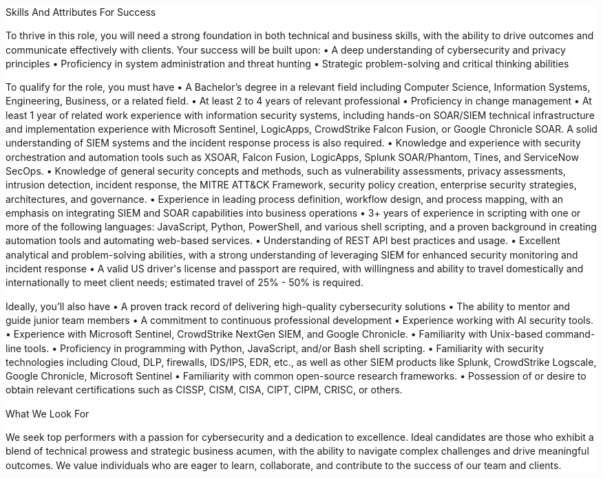 Skills And Attributes For Success

To thrive in this role, you will need a strong foundation in both technical and business skills, with the ability to drive outcomes and communicate effectively with clients. Your success will be built upon:
• A deep understanding of cybersecurity and privacy principles
• Proficiency in system administration and threat hunting
• Strategic problem-solving and critical thinking abilities

To qualify for the role, you must have
• A Bachelor’s degree in a relevant field including Computer Science, Information Systems, Engineering, Business, or a related field.
• At least 2 to 4 years of relevant professional
• Proficiency in change management
• At least 1 year of related work experience with information security systems, including hands-on SOAR/SIEM technical infrastructure and implementation experience with Microsoft Sentinel, LogicApps, CrowdStrike Falcon Fusion, or Google Chronicle SOAR. A solid understanding of SIEM systems and the incident response process is also required.
• Knowledge and experience with security orchestration and automation tools such as XSOAR, Falcon Fusion, LogicApps, Splunk SOAR/Phantom, Tines, and ServiceNow SecOps.
• Knowledge of general security concepts and methods, such as vulnerability assessments, privacy assessments, intrusion detection, incident response, the MITRE ATT&CK Framework, security policy creation, enterprise security strategies, architectures, and governance.
• Experience in leading process definition, workflow design, and process mapping, with an emphasis on integrating SIEM and SOAR capabilities into business operations
• 3+ years of experience in scripting with one or more of the following languages: JavaScript, Python, PowerShell, and various shell scripting, and a proven background in creating automation tools and automating web-based services.
• Understanding of REST API best practices and usage.
• Excellent analytical and problem-solving abilities, with a strong understanding of leveraging SIEM for enhanced security monitoring and incident response
• A valid US driver's license and passport are required, with willingness and ability to travel domestically and internationally to meet client needs; estimated travel of 25% - 50% is required.

Ideally, you’ll also have
• A proven track record of delivering high-quality cybersecurity solutions
• The ability to mentor and guide junior team members
• A commitment to continuous professional development
• Experience working with AI security tools.
• Experience with Microsoft Sentinel, CrowdStrike NextGen SIEM, and Google Chronicle.
• Familiarity with Unix-based command-line tools.
• Proficiency in programming with Python, JavaScript, and/or Bash shell scripting.
• Familiarity with security technologies including Cloud, DLP, firewalls, IDS/IPS, EDR, etc., as well as other SIEM products like Splunk, CrowdStrike Logscale, Google Chronicle, Microsoft Sentinel
• Familiarity with common open-source research frameworks.
• Possession of or desire to obtain relevant certifications such as CISSP, CISM, CISA, CIPT, CIPM, CRISC, or others.

What We Look For

We seek top performers with a passion for cybersecurity and a dedication to excellence. Ideal candidates are those who exhibit a blend of technical prowess and strategic business acumen, with the ability to navigate complex challenges and drive meaningful outcomes. We value individuals who are eager to learn, collaborate, and contribute to the success of our team and clients.